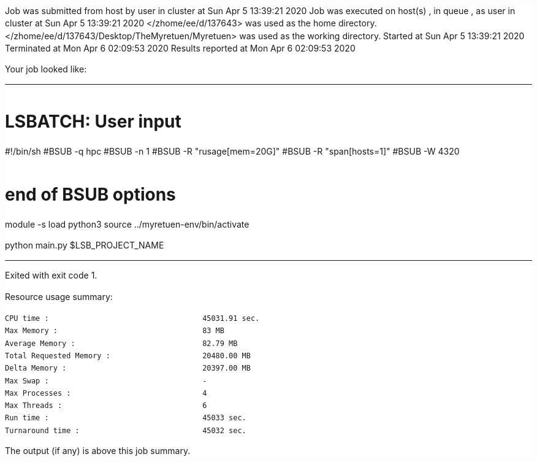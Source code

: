 Job <CleverRandom44CleverRandomEloCalcProb> was submitted from host <n-62-30-3> by user <s183905> in cluster <dcc> at Sun Apr  5 13:39:21 2020
Job was executed on host(s) <n-62-23-23>, in queue <hpc>, as user <s183905> in cluster <dcc> at Sun Apr  5 13:39:21 2020
</zhome/ee/d/137643> was used as the home directory.
</zhome/ee/d/137643/Desktop/TheMyretuen/Myretuen> was used as the working directory.
Started at Sun Apr  5 13:39:21 2020
Terminated at Mon Apr  6 02:09:53 2020
Results reported at Mon Apr  6 02:09:53 2020

Your job looked like:

------------------------------------------------------------
# LSBATCH: User input
#!/bin/sh
#BSUB -q hpc
#BSUB -n 1
#BSUB -R "rusage[mem=20G]"
#BSUB -R "span[hosts=1]"
#BSUB -W 4320
# end of BSUB options

module -s load python3
source ../myretuen-env/bin/activate

python main.py $LSB_PROJECT_NAME


------------------------------------------------------------

Exited with exit code 1.

Resource usage summary:

    CPU time :                                   45031.91 sec.
    Max Memory :                                 83 MB
    Average Memory :                             82.79 MB
    Total Requested Memory :                     20480.00 MB
    Delta Memory :                               20397.00 MB
    Max Swap :                                   -
    Max Processes :                              4
    Max Threads :                                6
    Run time :                                   45033 sec.
    Turnaround time :                            45032 sec.

The output (if any) is above this job summary.

